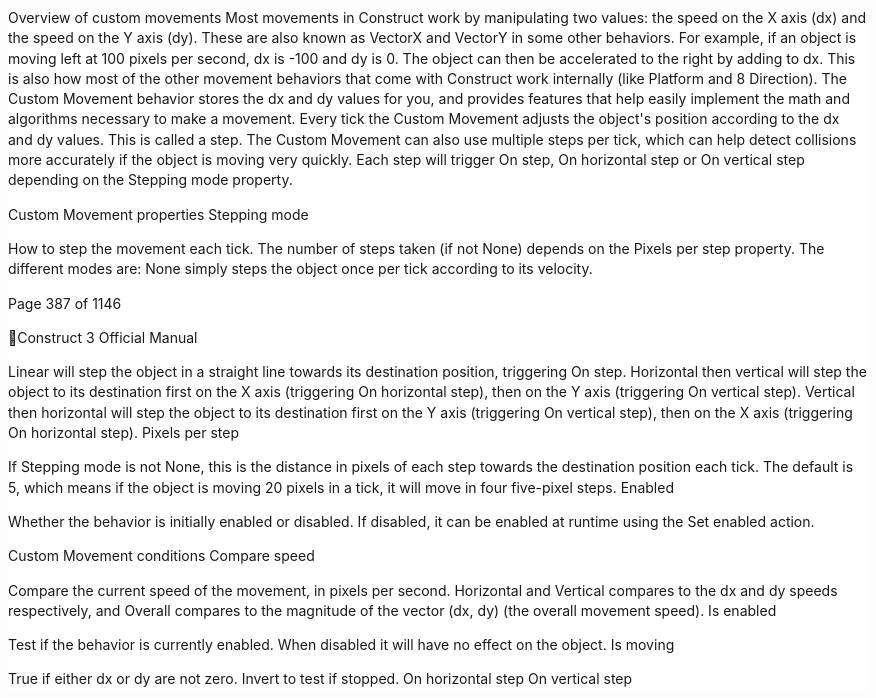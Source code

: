 Overview of custom movements
Most movements in Construct work by manipulating two values: the speed on the X axis (dx)
and the speed on the Y axis (dy). These are also known as VectorX and VectorY in some other
behaviors. For example, if an object is moving left at 100 pixels per second, dx is -100 and dy is
0. The object can then be accelerated to the right by adding to dx. This is also how most of the
other movement behaviors that come with Construct work internally (like Platform and 8
Direction).
The Custom Movement behavior stores the dx and dy values for you, and provides features that
help easily implement the math and algorithms necessary to make a movement.
Every tick the Custom Movement adjusts the object's position according to the dx and dy values.
This is called a step. The Custom Movement can also use multiple steps per tick, which can help
detect collisions more accurately if the object is moving very quickly. Each step will trigger On
step, On horizontal step or On vertical step depending on the Stepping mode property.

Custom Movement properties
Stepping mode

How to step the movement each tick. The number of steps taken (if not None) depends on
the Pixels per step property. The different modes are:
None simply steps the object once per tick according to its velocity.

Page 387 of 1146

Construct 3 Official Manual

Linear will step the object in a straight line towards its destination position, triggering On
step.
Horizontal then vertical will step the object to its destination first on the X axis
(triggering On horizontal step), then on the Y axis (triggering On vertical step).
Vertical then horizontal will step the object to its destination first on the Y axis
(triggering On vertical step), then on the X axis (triggering On horizontal step).
Pixels per step

If Stepping mode is not None, this is the distance in pixels of each step towards the
destination position each tick. The default is 5, which means if the object is moving 20 pixels
in a tick, it will move in four five-pixel steps.
Enabled

Whether the behavior is initially enabled or disabled. If disabled, it can be enabled at runtime
using the Set enabled action.

Custom Movement conditions
Compare speed

Compare the current speed of the movement, in pixels per second. Horizontal and Vertical
compares to the dx and dy speeds respectively, and Overall compares to the magnitude of
the vector (dx, dy) (the overall movement speed).
Is enabled

Test if the behavior is currently enabled. When disabled it will have no effect on the object.
Is moving

True if either dx or dy are not zero. Invert to test if stopped.
On horizontal step
On vertical step
